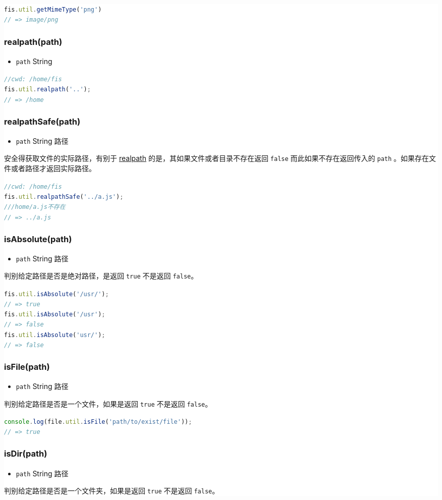 ```javascript
fis.util.getMimeType('png')
// => image/png
```

### realpath(path)
- `path` String

```javascript
//cwd: /home/fis
fis.util.realpath('..');
// => /home
```
### realpathSafe(path)
- `path` String 路径

安全得获取文件的实际路径，有别于 [realpath](#realpath) 的是，其如果文件或者目录不存在返回 `false` 而此如果不存在返回传入的 `path` 。如果存在文件或者路径才返回实际路径。

```javascript
//cwd: /home/fis
fis.util.realpathSafe('../a.js');
///home/a.js不存在
// => ../a.js
```

### isAbsolute(path)
- `path` String 路径

判别给定路径是否是绝对路径，是返回 `true` 不是返回 `false`。

```javascript
fis.util.isAbsolute('/usr/');
// => true
fis.util.isAbsolute('/usr');
// => false
fis.util.isAbsolute('usr/');
// => false
```

### isFile(path)
- `path` String 路径

判别给定路径是否是一个文件，如果是返回 `true` 不是返回 `false`。

```js
console.log(file.util.isFile('path/to/exist/file'));
// => true
```

### isDir(path)
- `path` String 路径

判别给定路径是否是一个文件夹，如果是返回 `true` 不是返回 `false`。
